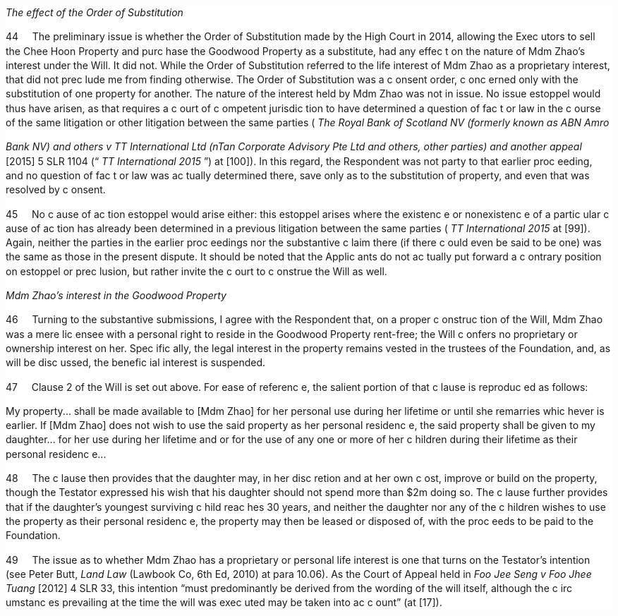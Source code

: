 _The effect of the Order of Substitution_ 

44     The preliminary issue is whether the Order of Substitution made by the High Court in 2014, allowing the Exec utors to sell the Chee Hoon Property and purc hase the Goodwood Property as a substitute, had any effec t on the nature of Mdm Zhao’s interest under the Will. It did not. While the Order of Substitution referred to the life interest of Mdm Zhao as a proprietary interest, that did not prec lude me from finding otherwise. The Order of Substitution was a c onsent order, c onc erned only with the substitution of one property for another. The nature of the interest held by Mdm Zhao was not in issue. No issue estoppel would thus have arisen, as that requires a c ourt of c ompetent jurisdic tion to have determined a question of fac t or law in the c ourse of the same litigation or other litigation between the same parties ( _The Royal Bank of Scotland NV (formerly known as ABN Amro_ 


_Bank NV) and others v TT International Ltd (nTan Corporate Advisory Pte Ltd and others, other parties) and another appeal_ [2015] 5 SLR 1104 (“ _TT International 2015_ ”) at [100]). In this regard, the Respondent was not party to that earlier proc eeding, and no question of fac t or law was ac tually determined there, save only as to the substitution of property, and even that was resolved by c onsent. 

45     No c ause of ac tion estoppel would arise either: this estoppel arises where the existenc e or nonexistenc e of a partic ular c ause of ac tion has already been determined in a previous litigation between the same parties ( _TT International 2015_ at [99]). Again, neither the parties in the earlier proc eedings nor the substantive c laim there (if there c ould even be said to be one) was the same as those in the present dispute. It should be noted that the Applic ants do not ac tually put forward a c ontrary position on estoppel or prec lusion, but rather invite the c ourt to c onstrue the Will as well. 

_Mdm Zhao’s interest in the Goodwood Property_ 

46     Turning to the substantive submissions, I agree with the Respondent that, on a proper c onstruc tion of the Will, Mdm Zhao was a mere lic ensee with a personal right to reside in the Goodwood Property rent-free; the Will c onfers no proprietary or ownership interest on her. Spec ific ally, the legal interest in the property remains vested in the trustees of the Foundation, and, as will be disc ussed, the benefic ial interest is suspended. 

47     Clause 2 of the Will is set out above. For ease of referenc e, the salient portion of that c lause is reproduc ed as follows: 

 My property... shall be made available to [Mdm Zhao] for her personal use during her lifetime or until she remarries whic hever is earlier. If [Mdm Zhao] does not wish to use the said property as her personal residenc e, the said property shall be given to my daughter... for her use during her lifetime and or for the use of any one or more of her c hildren during their lifetime as their personal residenc e... 

48     The c lause then provides that the daughter may, in her disc retion and at her own c ost, improve or build on the property, though the Testator expressed his wish that his daughter should not spend more than $2m doing so. The c lause further provides that if the daughter’s youngest surviving c hild reac hes 30 years, and neither the daughter nor any of the c hildren wishes to use the property as their personal residenc e, the property may then be leased or disposed of, with the proc eeds to be paid to the Foundation. 

49     The issue as to whether Mdm Zhao has a proprietary or personal life interest is one that turns on the Testator’s intention (see Peter Butt, _Land Law_ (Lawbook Co, 6th Ed, 2010) at para 10.06). As the Court of Appeal held in _Foo Jee Seng v Foo Jhee Tuang_ [2012] 4 SLR 33, this intention “must predominantly be derived from the wording of the will itself, although the c irc umstanc es prevailing at the time the will was exec uted may be taken into ac c ount” (at [17]). 
